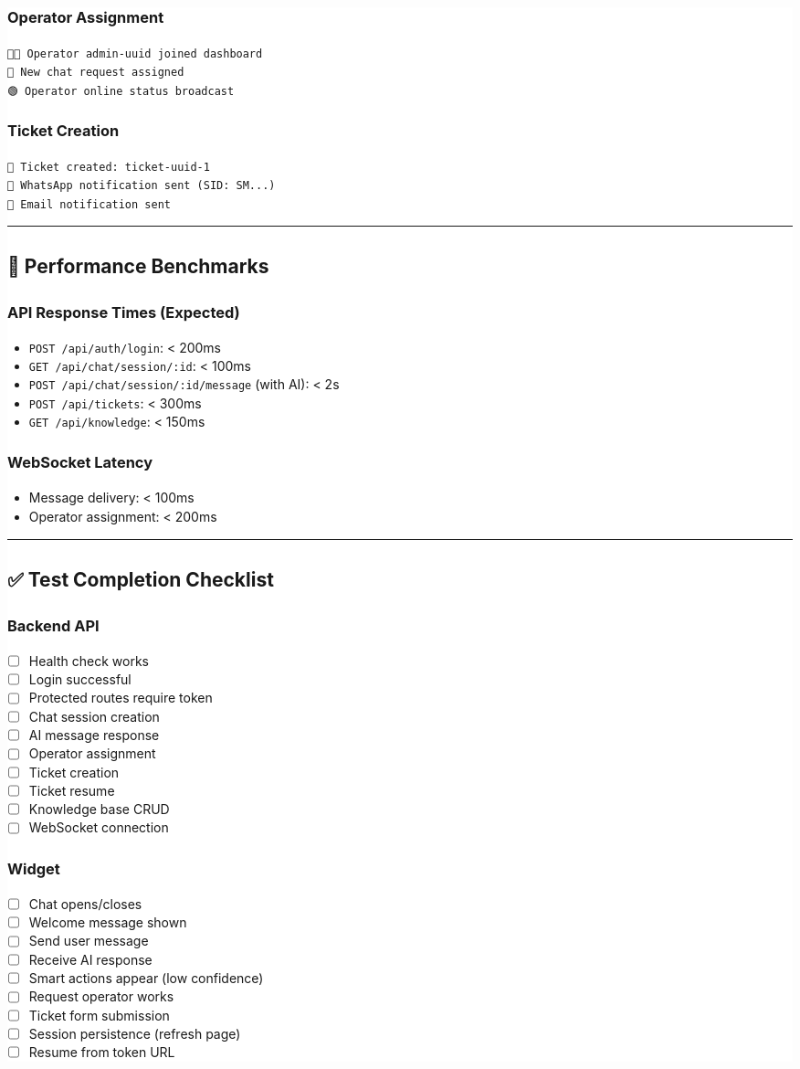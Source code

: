 ### Operator Assignment
```
👨‍💼 Operator admin-uuid joined dashboard
📨 New chat request assigned
🟢 Operator online status broadcast
```

### Ticket Creation
```
🎫 Ticket created: ticket-uuid-1
📱 WhatsApp notification sent (SID: SM...)
📧 Email notification sent
```

---

## 🎯 Performance Benchmarks

### API Response Times (Expected)
- `POST /api/auth/login`: < 200ms
- `GET /api/chat/session/:id`: < 100ms
- `POST /api/chat/session/:id/message` (with AI): < 2s
- `POST /api/tickets`: < 300ms
- `GET /api/knowledge`: < 150ms

### WebSocket Latency
- Message delivery: < 100ms
- Operator assignment: < 200ms

---

## ✅ Test Completion Checklist

### Backend API
- [ ] Health check works
- [ ] Login successful
- [ ] Protected routes require token
- [ ] Chat session creation
- [ ] AI message response
- [ ] Operator assignment
- [ ] Ticket creation
- [ ] Ticket resume
- [ ] Knowledge base CRUD
- [ ] WebSocket connection

### Widget
- [ ] Chat opens/closes
- [ ] Welcome message shown
- [ ] Send user message
- [ ] Receive AI response
- [ ] Smart actions appear (low confidence)
- [ ] Request operator works
- [ ] Ticket form submission
- [ ] Session persistence (refresh page)
- [ ] Resume from token URL
